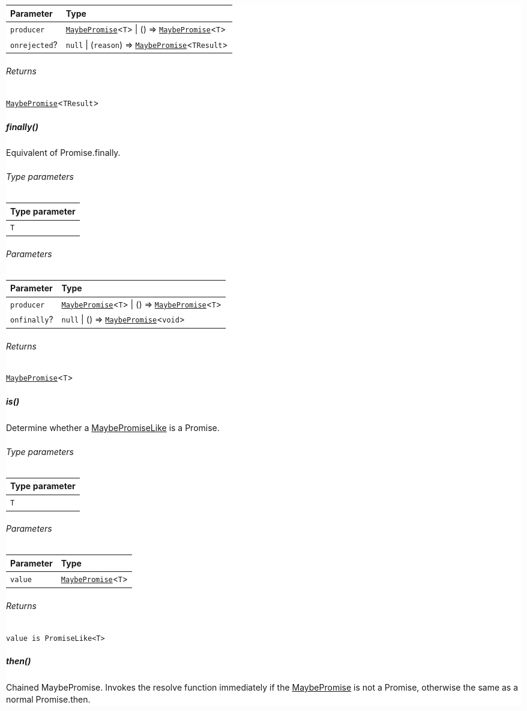 | Parameter | Type |
| :------ | :------ |
| `producer` | [`MaybePromise`](README.md#maybepromiset)\<`T`\> \| () => [`MaybePromise`](README.md#maybepromiset)\<`T`\> |
| `onrejected`? | `null` \| (`reason`) => [`MaybePromise`](README.md#maybepromiset)\<`TResult`\> |

###### Returns

[`MaybePromise`](README.md#maybepromiset)\<`TResult`\>

##### finally()

Equivalent of Promise.finally.

###### Type parameters

| Type parameter |
| :------ |
| `T` |

###### Parameters

| Parameter | Type |
| :------ | :------ |
| `producer` | [`MaybePromise`](README.md#maybepromiset)\<`T`\> \| () => [`MaybePromise`](README.md#maybepromiset)\<`T`\> |
| `onfinally`? | `null` \| () => [`MaybePromise`](README.md#maybepromiset)\<`void`\> |

###### Returns

[`MaybePromise`](README.md#maybepromiset)\<`T`\>

##### is()

Determine whether a [MaybePromiseLike](README.md#maybepromiseliket) is a Promise.

###### Type parameters

| Type parameter |
| :------ |
| `T` |

###### Parameters

| Parameter | Type |
| :------ | :------ |
| `value` | [`MaybePromise`](README.md#maybepromiset)\<`T`\> |

###### Returns

`value is PromiseLike<T>`

##### then()

Chained MaybePromise.  Invokes the resolve function immediately if the [MaybePromise](README.md#maybepromise) is not a
Promise, otherwise the same as a normal Promise.then.

